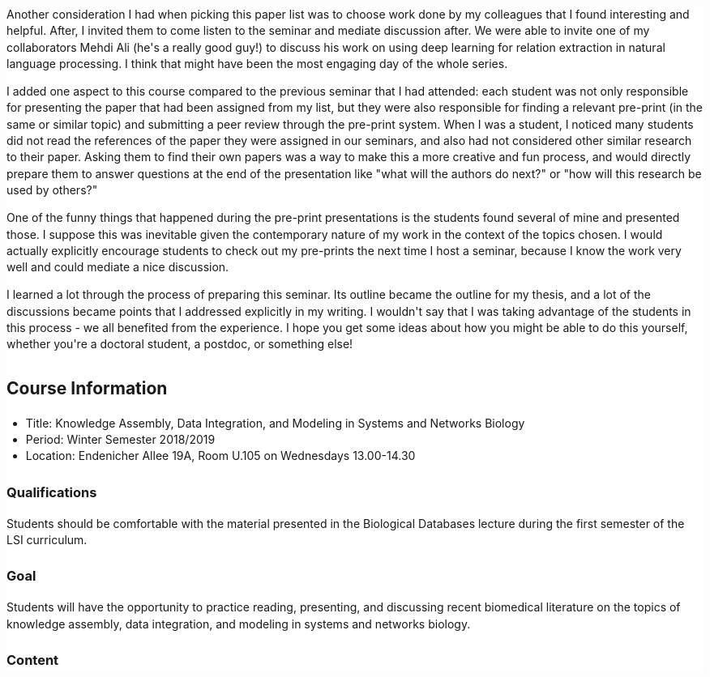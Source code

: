 Another consideration I had when picking this paper list was to choose work done
by my colleagues that I found interesting and helpful. After, I invited them to
come listen to the seminar and mediate discussion after. We were able to invite
one of my collaborators Mehdi Ali (he's a really good guy!) to discuss his work
on using deep learning for relation extraction in natural language processing. I
think that might have been the most engaging day of the whole series.

I added one aspect to this course compared to the previous seminar that I had
attended: each student was not only responsible for presenting the paper that
had been assigned from my list, but they were also responsible for finding a
relevant pre-print (in the same or similar topic) and submitting a peer review
through the pre-print system. When I was a student, I noticed many students did
not read the references of the paper they were assigned in our seminars, and
also had not considered other similar research to their paper. Asking them to
find their own papers was a way to make this a more creative and fun process,
and would directly prepare them to answer questions at the end of the
presentation like "what will the authors do next?" or "how will this research be
used by others?"

One of the funny things that happened during the pre-print presentations is the
students found several of mine and presented those. I suppose this was
inevitable given the contemporary nature of my work in the context of the topics
chosen. I would actually explicitly encourage students to check out my
pre-prints the next time I host a seminar, because I know the work very well and
could mediate a nice discussion.

I learned a lot through the process of preparing this seminar. Its outline
became the outline for my thesis, and a lot of the discussions became points
that I addressed explicitly in my writing. I wouldn't say that I was taking
advantage of the students in this process - we all benefited from the
experience. I hope you get some ideas about how you might be able to do this
yourself, whether you're a doctoral student, a postdoc, or something else!

## Course Information

- Title: Knowledge Assembly, Data Integration, and Modeling in Systems and
  Networks Biology
- Period: Winter Semester 2018/2019
- Location: Endenicher Allee 19A, Room U.105 on Wednesdays 13.00-14.30

### Qualifications

Students should be comfortable with the material presented in the Biological
Databases lecture during the first semester of the LSI curriculum.

### Goal

Students will have the opportunity to practice reading, presenting, and
discussing recent biomedical literature on the topics of knowledge assembly,
data integration, and modeling in systems and networks biology.

### Content
